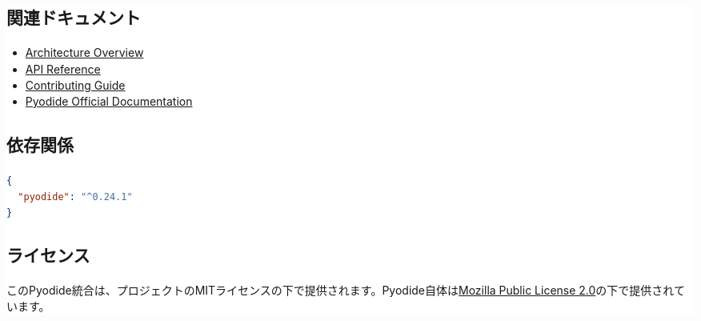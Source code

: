 ## 関連ドキュメント

- [Architecture Overview](./architecture.md)
- [API Reference](./api-reference.md)
- [Contributing Guide](../CONTRIBUTING.md)
- [Pyodide Official Documentation](https://pyodide.org/)

## 依存関係

```json
{
  "pyodide": "^0.24.1"
}
```

## ライセンス

このPyodide統合は、プロジェクトのMITライセンスの下で提供されます。Pyodide自体は[Mozilla Public License 2.0](https://github.com/pyodide/pyodide/blob/main/LICENSE)の下で提供されています。